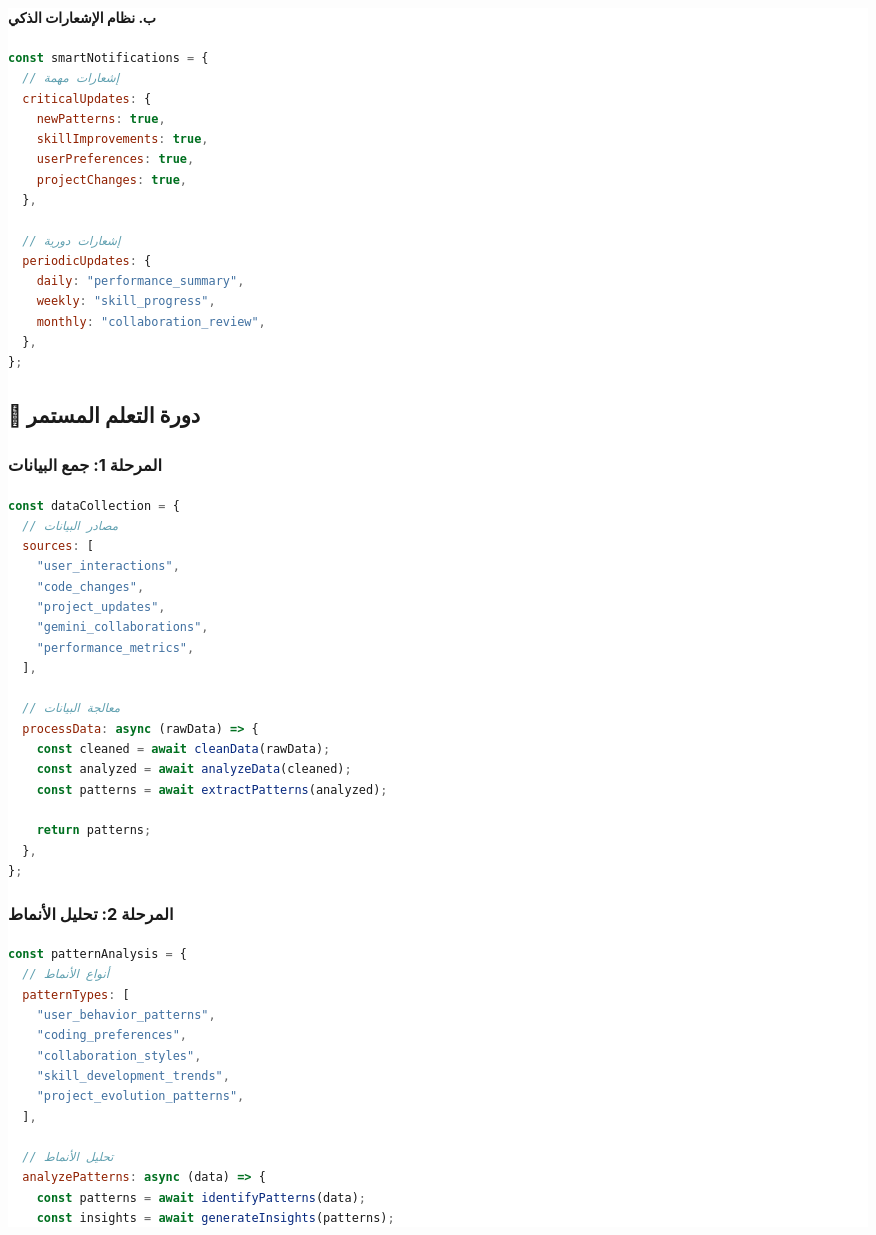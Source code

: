 #### **ب. نظام الإشعارات الذكي**

```javascript
const smartNotifications = {
  // إشعارات مهمة
  criticalUpdates: {
    newPatterns: true,
    skillImprovements: true,
    userPreferences: true,
    projectChanges: true,
  },

  // إشعارات دورية
  periodicUpdates: {
    daily: "performance_summary",
    weekly: "skill_progress",
    monthly: "collaboration_review",
  },
};
```

## 🔄 **دورة التعلم المستمر**

### **المرحلة 1: جمع البيانات**

```javascript
const dataCollection = {
  // مصادر البيانات
  sources: [
    "user_interactions",
    "code_changes",
    "project_updates",
    "gemini_collaborations",
    "performance_metrics",
  ],

  // معالجة البيانات
  processData: async (rawData) => {
    const cleaned = await cleanData(rawData);
    const analyzed = await analyzeData(cleaned);
    const patterns = await extractPatterns(analyzed);

    return patterns;
  },
};
```

### **المرحلة 2: تحليل الأنماط**

```javascript
const patternAnalysis = {
  // أنواع الأنماط
  patternTypes: [
    "user_behavior_patterns",
    "coding_preferences",
    "collaboration_styles",
    "skill_development_trends",
    "project_evolution_patterns",
  ],

  // تحليل الأنماط
  analyzePatterns: async (data) => {
    const patterns = await identifyPatterns(data);
    const insights = await generateInsights(patterns);
```